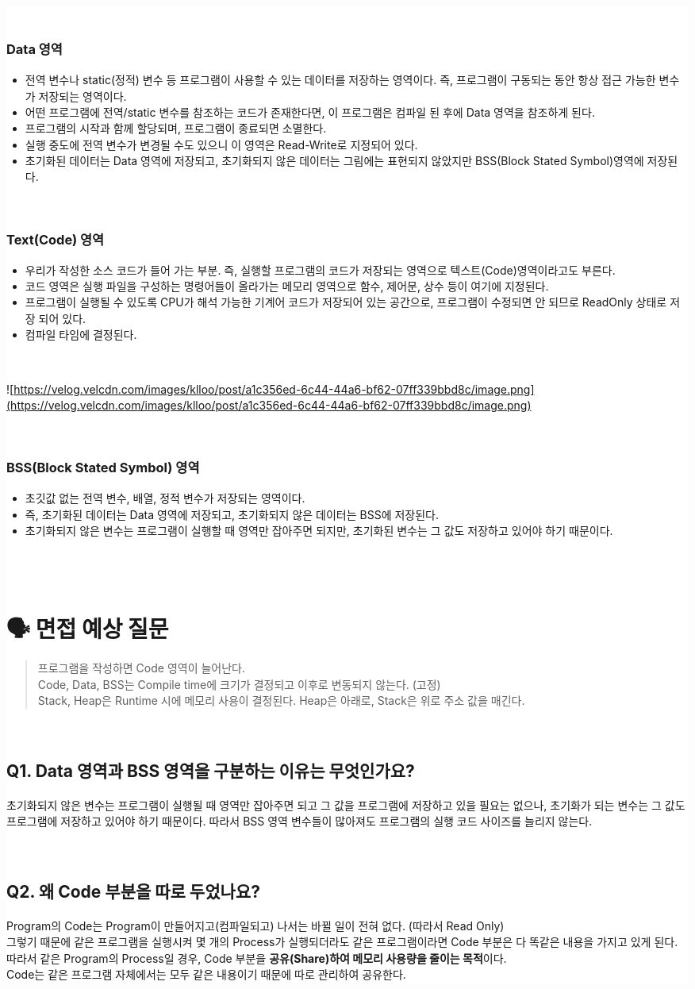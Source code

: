 <br/>

### Data 영역
- 전역 변수나 static(정적) 변수 등 프로그램이 사용할 수 있는 데이터를 저장하는 영역이다. 즉, 프로그램이 구동되는 동안 항상 접근 가능한 변수가 저장되는 영역이다.
- 어떤 프로그램에 전역/static 변수를 참조하는 코드가 존재한다면, 이 프로그램은 컴파일 된 후에 Data 영역을 참조하게 된다.
- 프로그램의 시작과 함께 할당되며, 프로그램이 종료되면 소멸한다.
- 실행 중도에 전역 변수가 변경될 수도 있으니 이 영역은 Read-Write로 지정되어 있다.
- 초기화된 데이터는 Data 영역에 저장되고, 초기화되지 않은 데이터는 그림에는 표현되지 않았지만 BSS(Block Stated Symbol)영역에 저장된다.

<br/>

### Text(Code) 영역
- 우리가 작성한 소스 코드가 들어 가는 부분. 즉, 실행할 프로그램의 코드가 저장되는 영역으로 텍스트(Code)영역이라고도 부른다.
- 코드 영역은 실행 파일을 구성하는 명령어들이 올라가는 메모리 영역으로 함수, 제어문, 상수 등이 여기에 지정된다.
- 프로그램이 실행될 수 있도록 CPU가 해석 가능한 기계어 코드가 저장되어 있는 공간으로, 프로그램이 수정되면 안 되므로 ReadOnly 상태로 저장 되어 있다.
- 컴파일 타임에 결정된다.

<br/>

![https://velog.velcdn.com/images/klloo/post/a1c356ed-6c44-44a6-bf62-07ff339bbd8c/image.png](https://velog.velcdn.com/images/klloo/post/a1c356ed-6c44-44a6-bf62-07ff339bbd8c/image.png)

<br/>

### BSS(Block Stated Symbol) 영역
- 초깃값 없는 전역 변수, 배열, 정적 변수가 저장되는 영역이다.
- 즉, 초기화된 데이터는 Data 영역에 저장되고, 초기화되지 않은 데이터는 BSS에 저장된다.
- 초기화되지 않은 변수는 프로그램이 실행할 때 영역만 잡아주면 되지만, 초기화된 변수는 그 값도 저장하고 있어야 하기 때문이다.

<br/>
<br/>

# 🗣 면접 예상 질문
> 프로그램을 작성하면 Code 영역이 늘어난다.  
Code, Data, BSS는 Compile time에 크기가 결정되고 이후로 변동되지 않는다. (고정)  
Stack, Heap은 Runtime 시에 메모리 사용이 결정된다. Heap은 아래로, Stack은 위로 주소 값을 매긴다.
>

<br/>

## Q1. Data 영역과 BSS 영역을 구분하는 이유는 무엇인가요?
초기화되지 않은 변수는 프로그램이 실행될 때 영역만 잡아주면 되고 그 값을 프로그램에 저장하고 있을 필요는 없으나, 초기화가 되는 변수는 그 값도 프로그램에 저장하고 있어야 하기 때문이다. 따라서 BSS 영역 변수들이 많아져도 프로그램의 실행 코드 사이즈를 늘리지 않는다.

<br/>

## Q2. 왜 Code 부분을 따로 두었나요?
Program의 Code는 Program이 만들어지고(컴파일되고) 나서는 바뀔 일이 전혀 없다. (따라서 Read Only)  
그렇기 때문에 같은 프로그램을 실행시켜 몇 개의 Process가 실행되더라도 같은 프로그램이라면 Code 부분은 다 똑같은 내용을 가지고 있게 된다.  
따라서 같은 Program의 Process일 경우, Code 부분을 **공유(Share)하여 메모리 사용량을 줄이는 목적**이다.  
Code는 같은 프로그램 자체에서는 모두 같은 내용이기 때문에 따로 관리하여 공유한다.

